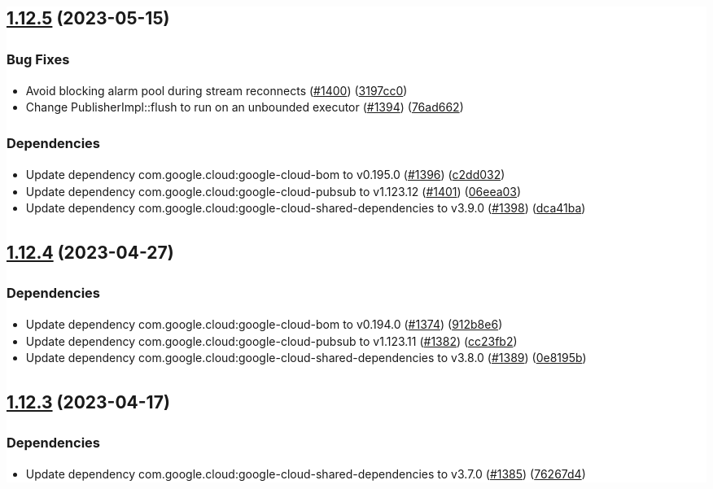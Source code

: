 ## [1.12.5](https://github.com/googleapis/java-pubsublite/compare/v1.12.4...v1.12.5) (2023-05-15)


### Bug Fixes

* Avoid blocking alarm pool during stream reconnects ([#1400](https://github.com/googleapis/java-pubsublite/issues/1400)) ([3197cc0](https://github.com/googleapis/java-pubsublite/commit/3197cc0bc37726ce045344061fb3321ead84de66))
* Change PublisherImpl::flush to run on an unbounded executor ([#1394](https://github.com/googleapis/java-pubsublite/issues/1394)) ([76ad662](https://github.com/googleapis/java-pubsublite/commit/76ad66234f5831245cd8c93c325dee523b7cfdbe))


### Dependencies

* Update dependency com.google.cloud:google-cloud-bom to v0.195.0 ([#1396](https://github.com/googleapis/java-pubsublite/issues/1396)) ([c2dd032](https://github.com/googleapis/java-pubsublite/commit/c2dd032252570d2f34220d52986fc22f1e980cb8))
* Update dependency com.google.cloud:google-cloud-pubsub to v1.123.12 ([#1401](https://github.com/googleapis/java-pubsublite/issues/1401)) ([06eea03](https://github.com/googleapis/java-pubsublite/commit/06eea03c8561e1e23dca4b80ad41edd780809952))
* Update dependency com.google.cloud:google-cloud-shared-dependencies to v3.9.0 ([#1398](https://github.com/googleapis/java-pubsublite/issues/1398)) ([dca41ba](https://github.com/googleapis/java-pubsublite/commit/dca41ba5e3ebe99c3804c0d0462f2d0e3aa9ca74))

## [1.12.4](https://github.com/googleapis/java-pubsublite/compare/v1.12.3...v1.12.4) (2023-04-27)


### Dependencies

* Update dependency com.google.cloud:google-cloud-bom to v0.194.0 ([#1374](https://github.com/googleapis/java-pubsublite/issues/1374)) ([912b8e6](https://github.com/googleapis/java-pubsublite/commit/912b8e69a05245774086c63fd88b663f7a84e502))
* Update dependency com.google.cloud:google-cloud-pubsub to v1.123.11 ([#1382](https://github.com/googleapis/java-pubsublite/issues/1382)) ([cc23fb2](https://github.com/googleapis/java-pubsublite/commit/cc23fb251a6006952efd1d48adca4f4a52e559eb))
* Update dependency com.google.cloud:google-cloud-shared-dependencies to v3.8.0 ([#1389](https://github.com/googleapis/java-pubsublite/issues/1389)) ([0e8195b](https://github.com/googleapis/java-pubsublite/commit/0e8195baec650731ffd19c3f6bb15ed00e163321))

## [1.12.3](https://github.com/googleapis/java-pubsublite/compare/v1.12.2...v1.12.3) (2023-04-17)


### Dependencies

* Update dependency com.google.cloud:google-cloud-shared-dependencies to v3.7.0 ([#1385](https://github.com/googleapis/java-pubsublite/issues/1385)) ([76267d4](https://github.com/googleapis/java-pubsublite/commit/76267d436072681eb4a943687b9f4bb049b98a7a))
